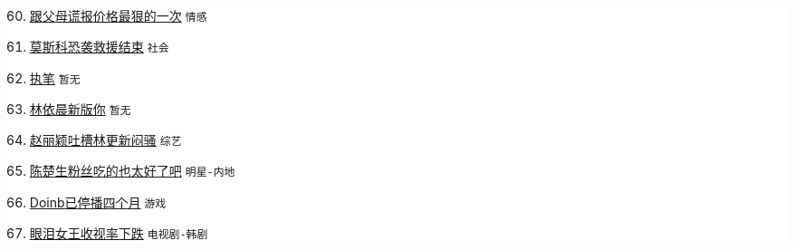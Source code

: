 60. [跟父母谎报价格最狠的一次](https://m.weibo.cn/search?containerid=100103type%3D1%26t%3D10%26q%3D%E8%B7%9F%E7%88%B6%E6%AF%8D%E8%B0%8E%E6%8A%A5%E4%BB%B7%E6%A0%BC%E6%9C%80%E7%8B%A0%E7%9A%84%E4%B8%80%E6%AC%A1&stream_entry_id=31&isnewpage=1&extparam=seat%3D1%26lcate%3D5001%26pos%3D33%26q%3D%25E8%25B7%259F%25E7%2588%25B6%25E6%25AF%258D%25E8%25B0%258E%25E6%258A%25A5%25E4%25BB%25B7%25E6%25A0%25BC%25E6%259C%2580%25E7%258B%25A0%25E7%259A%2584%25E4%25B8%2580%25E6%25AC%25A1%26stream_entry_id%3D31%26dgr%3D0%26realpos%3D34%26c_type%3D31%26band_rank%3D34%26filter_type%3Drealtimehot%26cate%3D5001%26flag%3D1%26display_time%3D1711254357%26pre_seqid%3D1711254357408015626217) `情感` 

61. [莫斯科恐袭救援结束](https://m.weibo.cn/search?containerid=100103type%3D1%26t%3D10%26q%3D%23%E8%8E%AB%E6%96%AF%E7%A7%91%E6%81%90%E8%A2%AD%E6%95%91%E6%8F%B4%E7%BB%93%E6%9D%9F%23&stream_entry_id=31&isnewpage=1&extparam=seat%3D1%26lcate%3D5001%26pos%3D34%26q%3D%2523%25E8%258E%25AB%25E6%2596%25AF%25E7%25A7%2591%25E6%2581%2590%25E8%25A2%25AD%25E6%2595%2591%25E6%258F%25B4%25E7%25BB%2593%25E6%259D%259F%2523%26stream_entry_id%3D31%26dgr%3D0%26realpos%3D35%26c_type%3D31%26band_rank%3D35%26filter_type%3Drealtimehot%26cate%3D5001%26flag%3D0%26display_time%3D1711254357%26pre_seqid%3D1711254357408015626217) `社会` 

62. [执笔](https://m.weibo.cn/search?containerid=100103type%3D1%26t%3D10%26q%3D%E6%89%A7%E7%AC%94&stream_entry_id=31&isnewpage=1&extparam=seat%3D1%26lcate%3D5001%26pos%3D35%26q%3D%25E6%2589%25A7%25E7%25AC%2594%26stream_entry_id%3D31%26dgr%3D0%26realpos%3D36%26c_type%3D31%26band_rank%3D36%26filter_type%3Drealtimehot%26cate%3D5001%26flag%3D1%26display_time%3D1711254357%26pre_seqid%3D1711254357408015626217) `暂无` 

63. [林依晨新版你](https://m.weibo.cn/search?containerid=100103type%3D1%26t%3D10%26q%3D%E6%9E%97%E4%BE%9D%E6%99%A8%E6%96%B0%E7%89%88%E4%BD%A0&stream_entry_id=31&isnewpage=1&extparam=seat%3D1%26lcate%3D5001%26pos%3D36%26q%3D%25E6%259E%2597%25E4%25BE%259D%25E6%2599%25A8%25E6%2596%25B0%25E7%2589%2588%25E4%25BD%25A0%26stream_entry_id%3D31%26dgr%3D0%26realpos%3D37%26c_type%3D31%26band_rank%3D37%26filter_type%3Drealtimehot%26cate%3D5001%26flag%3D1%26display_time%3D1711254357%26pre_seqid%3D1711254357408015626217) `暂无` 

64. [赵丽颖吐槽林更新闷骚](https://m.weibo.cn/search?containerid=100103type%3D1%26t%3D10%26q%3D%23%E8%B5%B5%E4%B8%BD%E9%A2%96%E5%90%90%E6%A7%BD%E6%9E%97%E6%9B%B4%E6%96%B0%E9%97%B7%E9%AA%9A%23&stream_entry_id=31&isnewpage=1&extparam=seat%3D1%26lcate%3D5001%26pos%3D37%26q%3D%2523%25E8%25B5%25B5%25E4%25B8%25BD%25E9%25A2%2596%25E5%2590%2590%25E6%25A7%25BD%25E6%259E%2597%25E6%259B%25B4%25E6%2596%25B0%25E9%2597%25B7%25E9%25AA%259A%2523%26stream_entry_id%3D31%26dgr%3D0%26realpos%3D38%26c_type%3D31%26band_rank%3D38%26filter_type%3Drealtimehot%26cate%3D5001%26flag%3D1%26display_time%3D1711254357%26pre_seqid%3D1711254357408015626217) `综艺` 

65. [陈楚生粉丝吃的也太好了吧](https://m.weibo.cn/search?containerid=100103type%3D1%26t%3D10%26q%3D%23%E9%99%88%E6%A5%9A%E7%94%9F%E7%B2%89%E4%B8%9D%E5%90%83%E7%9A%84%E4%B9%9F%E5%A4%AA%E5%A5%BD%E4%BA%86%E5%90%A7%23&stream_entry_id=31&isnewpage=1&extparam=seat%3D1%26lcate%3D5001%26pos%3D38%26q%3D%2523%25E9%2599%2588%25E6%25A5%259A%25E7%2594%259F%25E7%25B2%2589%25E4%25B8%259D%25E5%2590%2583%25E7%259A%2584%25E4%25B9%259F%25E5%25A4%25AA%25E5%25A5%25BD%25E4%25BA%2586%25E5%2590%25A7%2523%26stream_entry_id%3D31%26dgr%3D0%26realpos%3D39%26c_type%3D31%26band_rank%3D39%26filter_type%3Drealtimehot%26cate%3D5001%26flag%3D1%26display_time%3D1711254357%26pre_seqid%3D1711254357408015626217) `明星-内地` 

66. [Doinb已停播四个月](https://m.weibo.cn/search?containerid=100103type%3D1%26t%3D10%26q%3D%23Doinb%E5%B7%B2%E5%81%9C%E6%92%AD%E5%9B%9B%E4%B8%AA%E6%9C%88%23&stream_entry_id=31&isnewpage=1&extparam=seat%3D1%26lcate%3D5001%26pos%3D39%26q%3D%2523Doinb%25E5%25B7%25B2%25E5%2581%259C%25E6%2592%25AD%25E5%259B%259B%25E4%25B8%25AA%25E6%259C%2588%2523%26stream_entry_id%3D31%26dgr%3D0%26realpos%3D40%26c_type%3D31%26band_rank%3D40%26filter_type%3Drealtimehot%26cate%3D5001%26flag%3D1%26display_time%3D1711254357%26pre_seqid%3D1711254357408015626217) `游戏` 

67. [眼泪女王收视率下跌](https://m.weibo.cn/search?containerid=100103type%3D1%26t%3D10%26q%3D%23%E7%9C%BC%E6%B3%AA%E5%A5%B3%E7%8E%8B%E6%94%B6%E8%A7%86%E7%8E%87%E4%B8%8B%E8%B7%8C%23&stream_entry_id=31&isnewpage=1&extparam=seat%3D1%26lcate%3D5001%26pos%3D40%26q%3D%2523%25E7%259C%25BC%25E6%25B3%25AA%25E5%25A5%25B3%25E7%258E%258B%25E6%2594%25B6%25E8%25A7%2586%25E7%258E%2587%25E4%25B8%258B%25E8%25B7%258C%2523%26stream_entry_id%3D31%26dgr%3D0%26realpos%3D41%26c_type%3D31%26band_rank%3D41%26filter_type%3Drealtimehot%26cate%3D5001%26flag%3D0%26display_time%3D1711254357%26pre_seqid%3D1711254357408015626217) `电视剧-韩剧` 
